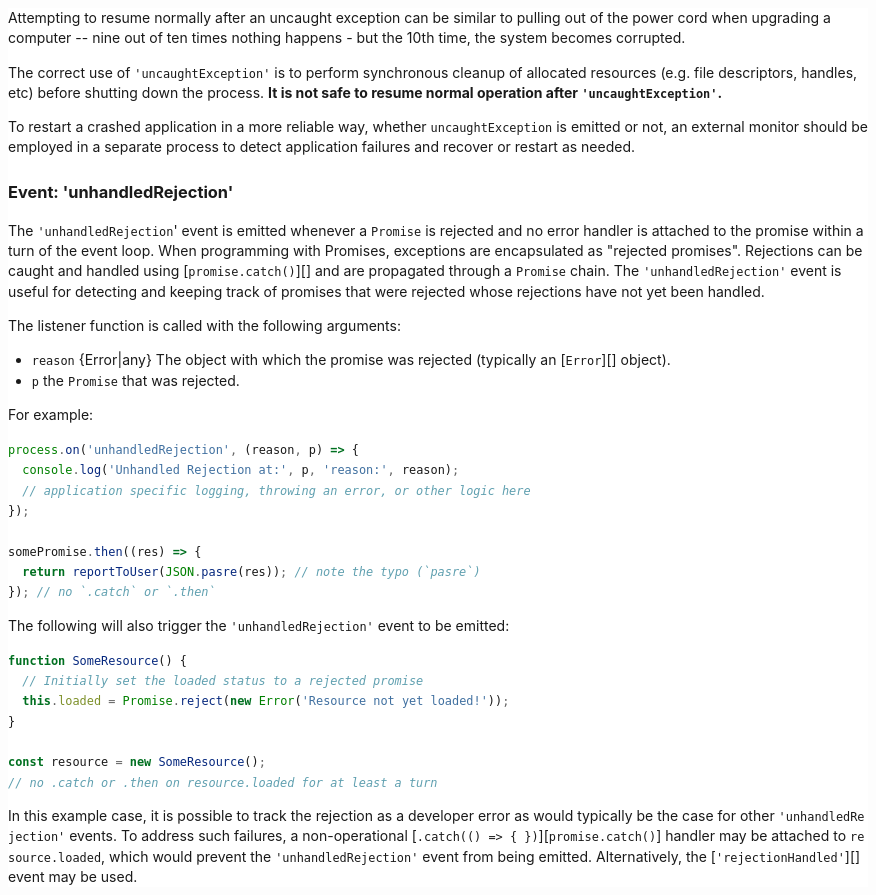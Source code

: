 Attempting to resume normally after an uncaught exception can be similar to pulling out of the power cord when upgrading a computer -- nine out of ten times nothing happens - but the 10th time, the system becomes corrupted.

The correct use of `'uncaughtException'` is to perform synchronous cleanup of allocated resources (e.g. file descriptors, handles, etc) before shutting down the process. **It is not safe to resume normal operation after `'uncaughtException'`.**

To restart a crashed application in a more reliable way, whether `uncaughtException` is emitted or not, an external monitor should be employed in a separate process to detect application failures and recover or restart as needed.

### Event: 'unhandledRejection'



The `'unhandledRejection`' event is emitted whenever a `Promise` is rejected and no error handler is attached to the promise within a turn of the event loop. When programming with Promises, exceptions are encapsulated as "rejected promises". Rejections can be caught and handled using [`promise.catch()`][] and are propagated through a `Promise` chain. The `'unhandledRejection'` event is useful for detecting and keeping track of promises that were rejected whose rejections have not yet been handled.

The listener function is called with the following arguments:

* `reason` {Error|any} The object with which the promise was rejected (typically an [`Error`][] object).
* `p` the `Promise` that was rejected.

For example:

```js
process.on('unhandledRejection', (reason, p) => {
  console.log('Unhandled Rejection at:', p, 'reason:', reason);
  // application specific logging, throwing an error, or other logic here
});

somePromise.then((res) => {
  return reportToUser(JSON.pasre(res)); // note the typo (`pasre`)
}); // no `.catch` or `.then`
```

The following will also trigger the `'unhandledRejection'` event to be emitted:

```js
function SomeResource() {
  // Initially set the loaded status to a rejected promise
  this.loaded = Promise.reject(new Error('Resource not yet loaded!'));
}

const resource = new SomeResource();
// no .catch or .then on resource.loaded for at least a turn
```

In this example case, it is possible to track the rejection as a developer error as would typically be the case for other `'unhandledRejection'` events. To address such failures, a non-operational [`.catch(() => { })`][`promise.catch()`] handler may be attached to `resource.loaded`, which would prevent the `'unhandledRejection'` event from being emitted. Alternatively, the [`'rejectionHandled'`][] event may be used.
